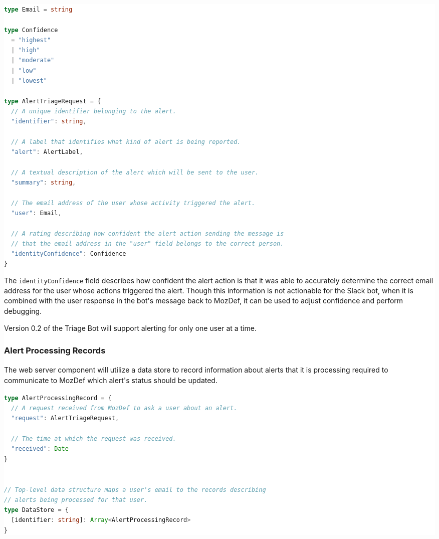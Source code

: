 ```typescript
type Email = string

type Confidence
  = "highest"
  | "high"
  | "moderate"
  | "low"
  | "lowest"

type AlertTriageRequest = {
  // A unique identifier belonging to the alert.
  "identifier": string,

  // A label that identifies what kind of alert is being reported.
  "alert": AlertLabel,

  // A textual description of the alert which will be sent to the user.
  "summary": string,

  // The email address of the user whose activity triggered the alert.
  "user": Email,

  // A rating describing how confident the alert action sending the message is
  // that the email address in the "user" field belongs to the correct person.
  "identityConfidence": Confidence
}
```

The `identityConfidence` field describes how confident the alert action is that
it was able to accurately determine the correct email address for the user whose
actions triggered the alert.  Though this information is not actionable for the
Slack bot, when it is combined with the user response in the bot's message back
to MozDef, it can be used to adjust confidence and perform debugging.

Version 0.2 of the Triage Bot will support alerting for only one user at a
time.

### Alert Processing Records

The web server component will utilize a data store to record information about
alerts that it is processing required to communicate to MozDef which alert's
status should be updated.

```typescript
type AlertProcessingRecord = {
  // A request received from MozDef to ask a user about an alert.
  "request": AlertTriageRequest,

  // The time at which the request was received.
  "received": Date
}


// Top-level data structure maps a user's email to the records describing
// alerts being processed for that user.
type DataStore = {
  [identifier: string]: Array<AlertProcessingRecord>
}
```
